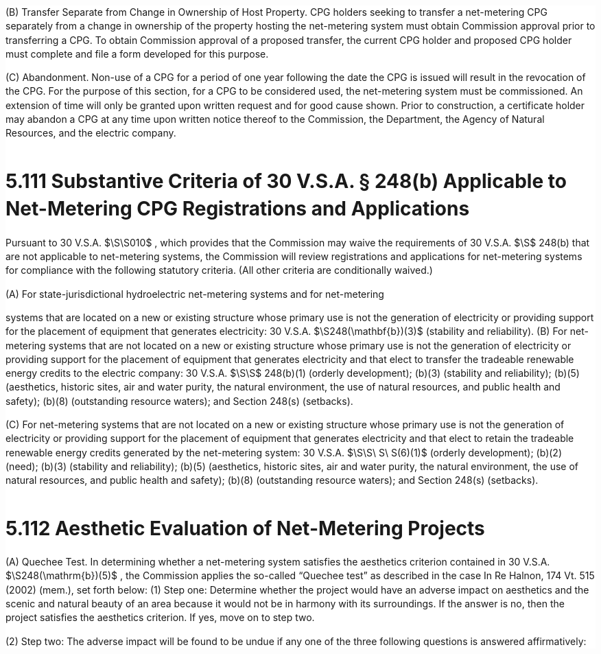 (B) Transfer Separate from Change in Ownership of Host Property.  CPG holders seeking to transfer a net-metering CPG separately from a change in ownership of the property hosting the net-metering system must obtain Commission approval prior to transferring a CPG.  To obtain Commission approval of a proposed transfer, the current CPG holder and proposed CPG holder must complete and file a form developed for this purpose.  

(C) Abandonment. Non-use of a CPG for a period of one year following the date the CPG is issued will result in the revocation of the CPG.  For the purpose of this section, for a CPG to be considered used, the net-metering system must be commissioned.  An extension of time will only be granted upon written request and for good cause shown.  Prior to construction, a certificate holder may abandon a CPG at any time upon written notice thereof to the Commission, the Department, the Agency of Natural Resources, and the electric company.  

# 5.111 Substantive Criteria of 30 V.S.A. § 248(b) Applicable to Net-Metering CPG Registrations and Applications  

Pursuant to 30 V.S.A. $\S\S010$ , which provides that the Commission may waive the requirements of 30 V.S.A. $\S$ 248(b) that are not applicable to net-metering systems, the Commission will review registrations and applications for net-metering systems for compliance with the following statutory criteria.  (All other criteria are conditionally waived.)  

(A) For state-jurisdictional hydroelectric net-metering systems and for net-metering  

systems that are located on a new or existing structure whose primary use is not the generation of electricity or providing support for the placement of equipment that generates electricity: 30 V.S.A. $\S248(\mathbf{b})(3)$ (stability and reliability). (B) For net-metering systems that are not located on a new or existing structure whose primary use is not the generation of electricity or providing support for the placement of equipment that generates electricity and that elect to transfer the tradeable renewable energy credits to the electric company: 30 V.S.A. $\S\S$ 248(b)(1) (orderly development); (b)(3) (stability and reliability);  (b)(5) (aesthetics, historic sites, air and water purity, the natural environment, the use of natural resources, and public health and safety); (b)(8) (outstanding resource waters); and Section 248(s) (setbacks).  

(C) For net-metering systems that are not located on a new or existing structure whose primary use is not the generation of electricity or providing support for the placement of equipment that generates electricity and that elect to retain the tradeable renewable energy credits generated by the net-metering system: 30 V.S.A. $\S\S\ S\ S(6)(1)$ (orderly development); (b)(2) (need); (b)(3) (stability and reliability);  (b)(5) (aesthetics, historic sites, air and water purity, the natural environment, the use of natural resources, and public health and safety); (b)(8) (outstanding resource waters); and Section 248(s) (setbacks).  

# 5.112 Aesthetic Evaluation of Net-Metering Projects  

(A) Quechee Test.  In determining whether a net-metering system satisfies the aesthetics criterion contained in 30 V.S.A. $\S248(\mathrm{b})(5)$ , the Commission applies the so-called “Quechee test” as described in the case In Re Halnon, 174 Vt. 515 (2002) (mem.), set forth below: (1) Step one: Determine whether the project would have an adverse impact on aesthetics and the scenic and natural beauty of an area because it would not be in harmony with its surroundings.  If the answer is no, then the project satisfies the aesthetics criterion.  If yes, move on to step two.  

(2) Step two:  The adverse impact will be found to be undue if any one of the three following questions is answered affirmatively:  
